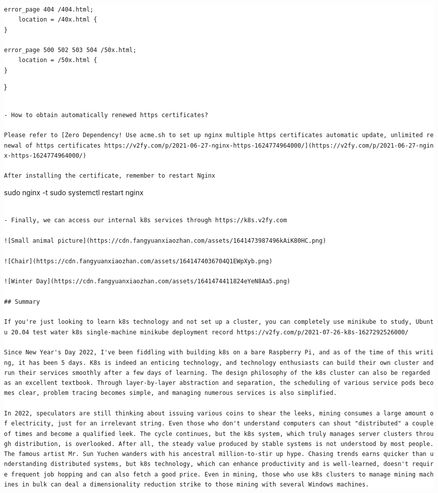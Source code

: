     error_page 404 /404.html;
        location = /40x.html {
    }

    error_page 500 502 503 504 /50x.html;
        location = /50x.html {
    }
}
```

- How to obtain automatically renewed https certificates?

Please refer to [Zero Dependency! Use acme.sh to set up nginx multiple https certificates automatic update, unlimited renewal of https certificates https://v2fy.com/p/2021-06-27-nginx-https-1624774964000/](https://v2fy.com/p/2021-06-27-nginx-https-1624774964000/)

After installing the certificate, remember to restart Nginx

```
sudo nginx -t
sudo systemctl restart nginx
```

- Finally, we can access our internal k8s services through https://k8s.v2fy.com

![Small animal picture](https://cdn.fangyuanxiaozhan.com/assets/1641473987496kAiK80HC.png)

![Chair](https://cdn.fangyuanxiaozhan.com/assets/1641474036704Q1EWpXyb.png)

![Winter Day](https://cdn.fangyuanxiaozhan.com/assets/1641474411824eYeN8Aa5.png)

## Summary

If you're just looking to learn k8s technology and not set up a cluster, you can completely use minikube to study, Ubuntu 20.04 test water k8s single-machine minikube deployment record https://v2fy.com/p/2021-07-26-k8s-1627292526000/

Since New Year's Day 2022, I've been fiddling with building k8s on a bare Raspberry Pi, and as of the time of this writing, it has been 5 days. K8s is indeed an enticing technology, and technology enthusiasts can build their own cluster and run their services smoothly after a few days of learning. The design philosophy of the k8s cluster can also be regarded as an excellent textbook. Through layer-by-layer abstraction and separation, the scheduling of various service pods becomes clear, problem tracing becomes simple, and managing numerous services is also simplified.

In 2022, speculators are still thinking about issuing various coins to shear the leeks, mining consumes a large amount of electricity, just for an irrelevant string. Even those who don't understand computers can shout "distributed" a couple of times and become a qualified leek. The cycle continues, but the k8s system, which truly manages server clusters through distribution, is overlooked. After all, the steady value produced by stable systems is not understood by most people. The famous artist Mr. Sun Yuchen wanders with his ancestral million-to-stir up hype. Chasing trends earns quicker than understanding distributed systems, but k8s technology, which can enhance productivity and is well-learned, doesn't require frequent job hopping and can also fetch a good price. Even in mining, those who use k8s clusters to manage mining machines in bulk can deal a dimensionality reduction strike to those mining with several Windows machines.
